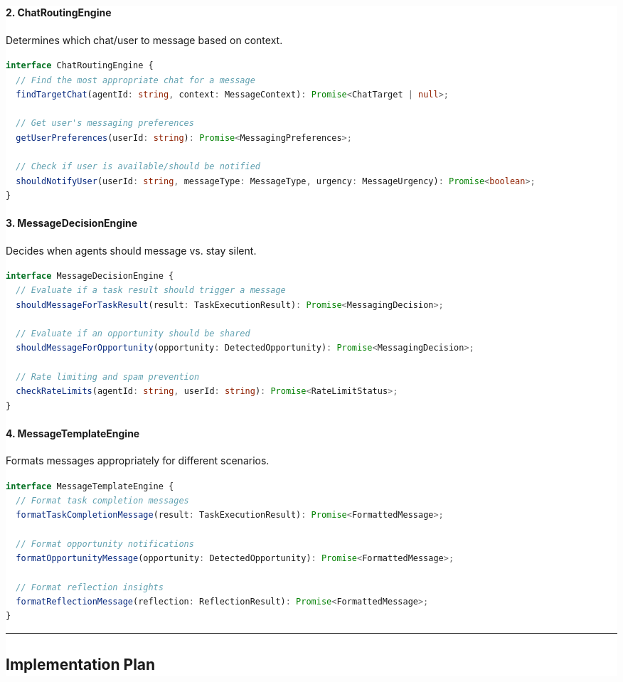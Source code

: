 #### 2. **ChatRoutingEngine**
Determines which chat/user to message based on context.

```typescript
interface ChatRoutingEngine {
  // Find the most appropriate chat for a message
  findTargetChat(agentId: string, context: MessageContext): Promise<ChatTarget | null>;
  
  // Get user's messaging preferences
  getUserPreferences(userId: string): Promise<MessagingPreferences>;
  
  // Check if user is available/should be notified
  shouldNotifyUser(userId: string, messageType: MessageType, urgency: MessageUrgency): Promise<boolean>;
}
```

#### 3. **MessageDecisionEngine** 
Decides when agents should message vs. stay silent.

```typescript
interface MessageDecisionEngine {
  // Evaluate if a task result should trigger a message
  shouldMessageForTaskResult(result: TaskExecutionResult): Promise<MessagingDecision>;
  
  // Evaluate if an opportunity should be shared
  shouldMessageForOpportunity(opportunity: DetectedOpportunity): Promise<MessagingDecision>;
  
  // Rate limiting and spam prevention
  checkRateLimits(agentId: string, userId: string): Promise<RateLimitStatus>;
}
```

#### 4. **MessageTemplateEngine**
Formats messages appropriately for different scenarios.

```typescript
interface MessageTemplateEngine {
  // Format task completion messages
  formatTaskCompletionMessage(result: TaskExecutionResult): Promise<FormattedMessage>;
  
  // Format opportunity notifications
  formatOpportunityMessage(opportunity: DetectedOpportunity): Promise<FormattedMessage>;
  
  // Format reflection insights
  formatReflectionMessage(reflection: ReflectionResult): Promise<FormattedMessage>;
}
```

---

## Implementation Plan
